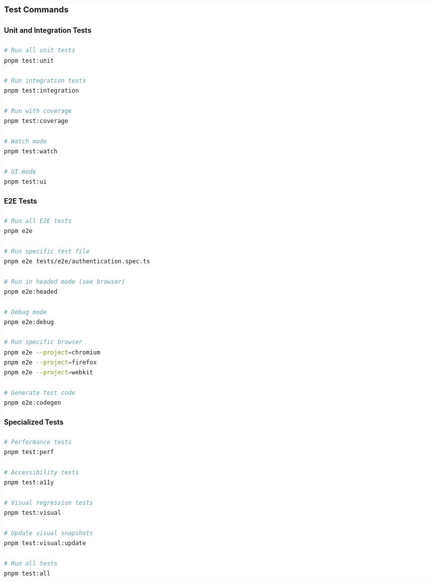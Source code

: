 ### Test Commands

#### Unit and Integration Tests
```bash
# Run all unit tests
pnpm test:unit

# Run integration tests
pnpm test:integration

# Run with coverage
pnpm test:coverage

# Watch mode
pnpm test:watch

# UI mode
pnpm test:ui
```

#### E2E Tests
```bash
# Run all E2E tests
pnpm e2e

# Run specific test file
pnpm e2e tests/e2e/authentication.spec.ts

# Run in headed mode (see browser)
pnpm e2e:headed

# Debug mode
pnpm e2e:debug

# Run specific browser
pnpm e2e --project=chromium
pnpm e2e --project=firefox
pnpm e2e --project=webkit

# Generate test code
pnpm e2e:codegen
```

#### Specialized Tests
```bash
# Performance tests
pnpm test:perf

# Accessibility tests
pnpm test:a11y

# Visual regression tests
pnpm test:visual

# Update visual snapshots
pnpm test:visual:update

# Run all tests
pnpm test:all
```
